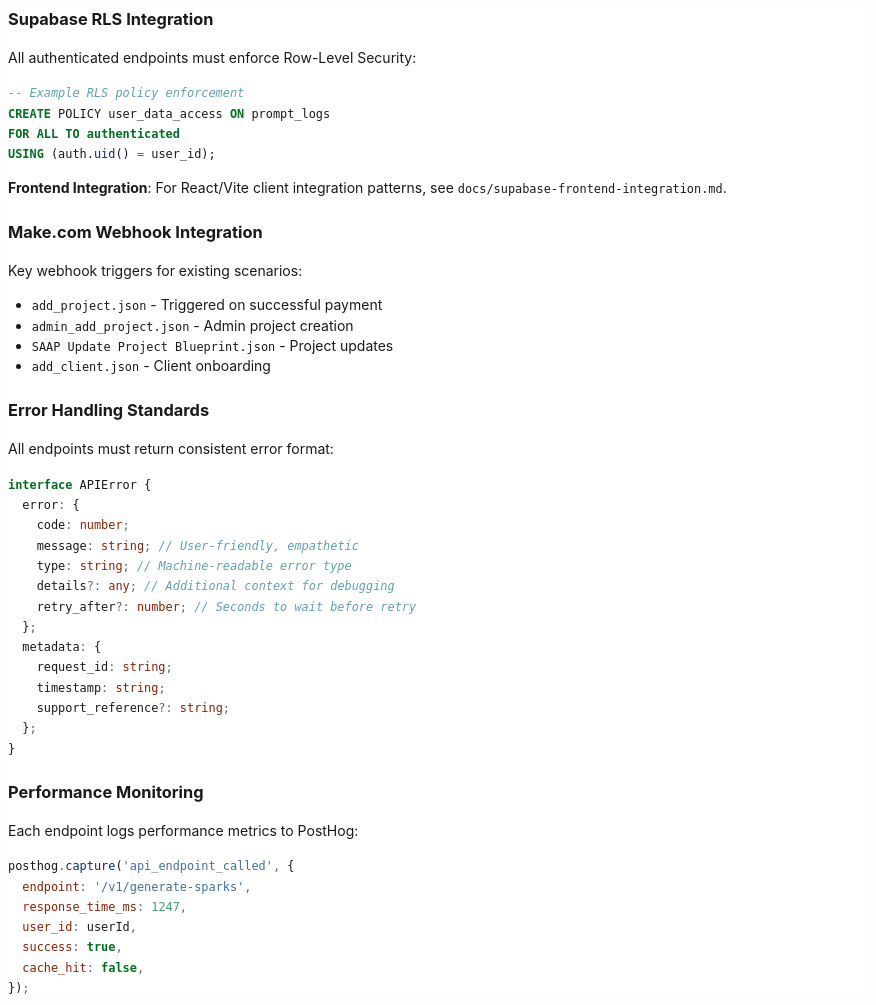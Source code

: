 ### Supabase RLS Integration

All authenticated endpoints must enforce Row-Level Security:

```sql
-- Example RLS policy enforcement
CREATE POLICY user_data_access ON prompt_logs
FOR ALL TO authenticated
USING (auth.uid() = user_id);
```

**Frontend Integration**: For React/Vite client integration patterns, see
`docs/supabase-frontend-integration.md`.

### Make.com Webhook Integration

Key webhook triggers for existing scenarios:

- `add_project.json` - Triggered on successful payment
- `admin_add_project.json` - Admin project creation
- `SAAP Update Project Blueprint.json` - Project updates
- `add_client.json` - Client onboarding

### Error Handling Standards

All endpoints must return consistent error format:

```typescript
interface APIError {
  error: {
    code: number;
    message: string; // User-friendly, empathetic
    type: string; // Machine-readable error type
    details?: any; // Additional context for debugging
    retry_after?: number; // Seconds to wait before retry
  };
  metadata: {
    request_id: string;
    timestamp: string;
    support_reference?: string;
  };
}
```

### Performance Monitoring

Each endpoint logs performance metrics to PostHog:

```javascript
posthog.capture('api_endpoint_called', {
  endpoint: '/v1/generate-sparks',
  response_time_ms: 1247,
  user_id: userId,
  success: true,
  cache_hit: false,
});
```
